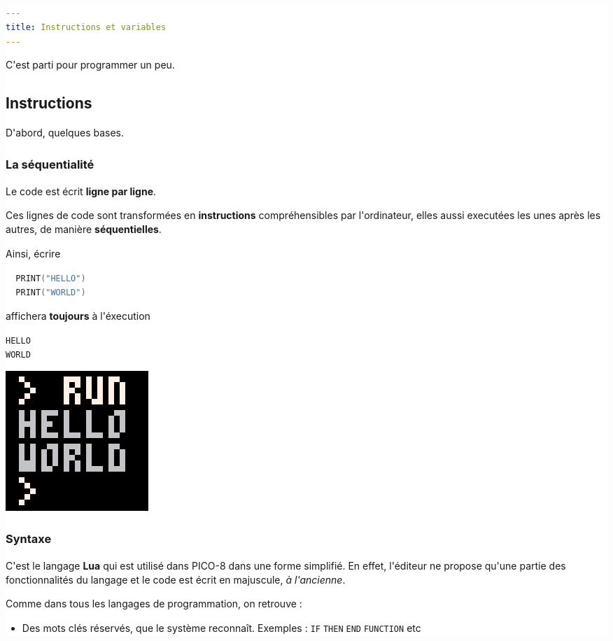 ```yaml
---
title: Instructions et variables
---
```


C'est parti pour programmer un peu.

## Instructions

D'abord, quelques bases.

### La séquentialité

Le code est écrit **ligne par ligne**.

Ces lignes de code sont transformées en **instructions** compréhensibles par l'ordinateur, elles aussi executées les unes après les autres, de manière **séquentielles**.

Ainsi, écrire

```lua
  PRINT("HELLO")
  PRINT("WORLD")
```

affichera **toujours** à l'éxecution

```
HELLO
WORLD
```

![Hello world](./imgs/helloworld.png)

### Syntaxe

C'est le langage **Lua** qui est utilisé dans PICO-8 dans une forme simplifié. En effet, l'éditeur ne propose qu'une partie des fonctionnalités du langage et le code est écrit en majuscule, *à l'ancienne*.

Comme dans tous les langages de programmation, on retrouve :

- Des mots clés réservés, que le système reconnaît.
Exemples : `IF` `THEN` `END` `FUNCTION` etc
